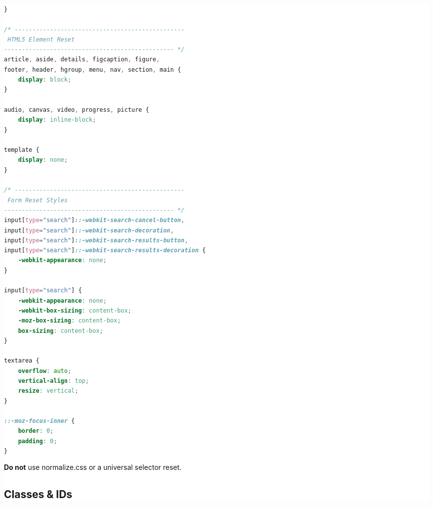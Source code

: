 ```css
}

/* ------------------------------------------------
 HTML5 Element Reset
------------------------------------------------ */
article, aside, details, figcaption, figure,
footer, header, hgroup, menu, nav, section, main {
    display: block;
}

audio, canvas, video, progress, picture {
    display: inline-block;
}

template {
    display: none;
}

/* ------------------------------------------------
 Form Reset Styles
------------------------------------------------ */
input[type="search"]::-webkit-search-cancel-button,
input[type="search"]::-webkit-search-decoration,
input[type="search"]::-webkit-search-results-button,
input[type="search"]::-webkit-search-results-decoration {
    -webkit-appearance: none;
}

input[type="search"] {
    -webkit-appearance: none;
    -webkit-box-sizing: content-box;
    -moz-box-sizing: content-box;
    box-sizing: content-box;
}

textarea {
    overflow: auto;
    vertical-align: top;
    resize: vertical;
}

::-moz-focus-inner {
    border: 0;
    padding: 0;
}
```

**Do not** use normalize.css or a universal selector reset.

## Classes & IDs
